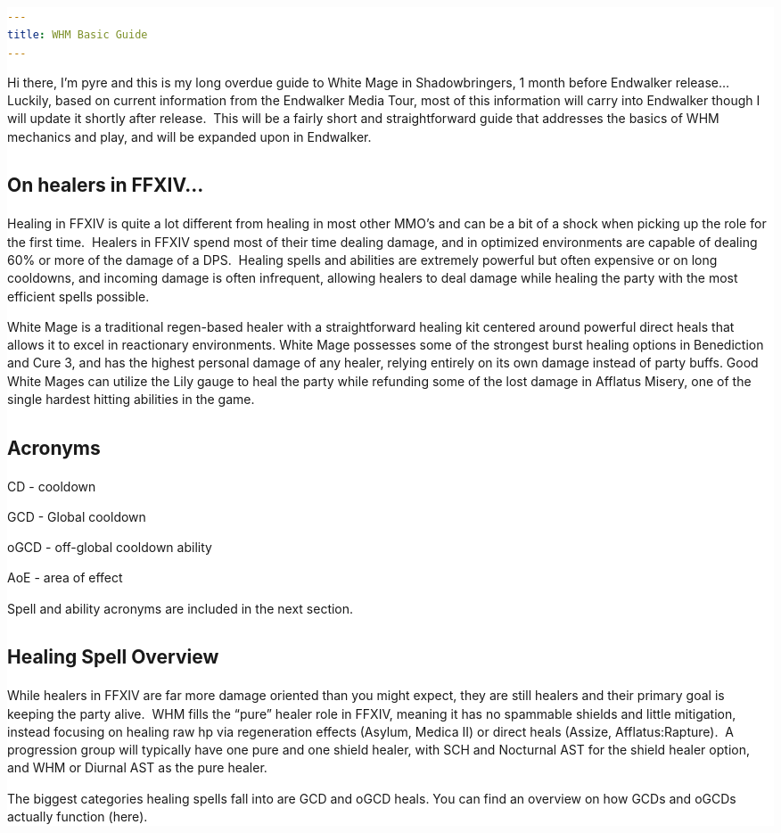 ```yaml
---
title: WHM Basic Guide
---
```

Hi there, I’m pyre and this is my long overdue guide to White Mage in Shadowbringers, 1 month before Endwalker release…  Luckily, based on current information from the Endwalker Media Tour, most of this information will carry into Endwalker though I will update it shortly after release.  This will be a fairly short and straightforward guide that addresses the basics of WHM mechanics and play, and will be expanded upon in Endwalker.

## On healers in FFXIV…



Healing in FFXIV is quite a lot different from healing in most other MMO’s and can be a bit of a shock when picking up the role for the first time.  Healers in FFXIV spend most of their time dealing damage, and in optimized environments are capable of dealing 60% or more of the damage of a DPS.  Healing spells and abilities are extremely powerful but often expensive or on long cooldowns, and incoming damage is often infrequent, allowing healers to deal damage while healing the party with the most efficient spells possible.



White Mage is a traditional regen-based healer with a straightforward healing kit centered around powerful direct heals that allows it to excel in reactionary environments. White Mage possesses some of the strongest burst healing options in Benediction and Cure 3, and has the highest personal damage of any healer, relying entirely on its own damage instead of party buffs. Good White Mages can utilize the Lily gauge to heal the party while refunding some of the lost damage in Afflatus Misery, one of the single hardest hitting abilities in the game.



## Acronyms

CD - cooldown

GCD - Global cooldown

oGCD - off-global cooldown ability

AoE - area of effect

Spell and ability acronyms are included in the next section.

## Healing Spell Overview

While healers in FFXIV are far more damage oriented than you might expect, they are still healers and their primary goal is keeping the party alive.  WHM fills the “pure” healer role in FFXIV, meaning it has no spammable shields and little mitigation, instead focusing on healing raw hp via regeneration effects (Asylum, Medica II) or direct heals (Assize, Afflatus:Rapture).  A progression group will typically have one pure and one shield healer, with SCH and Nocturnal AST for the shield healer option, and WHM or Diurnal AST as the pure healer.



The biggest categories healing spells fall into are GCD and oGCD heals. You can find an overview on how GCDs and oGCDs actually function (here).
